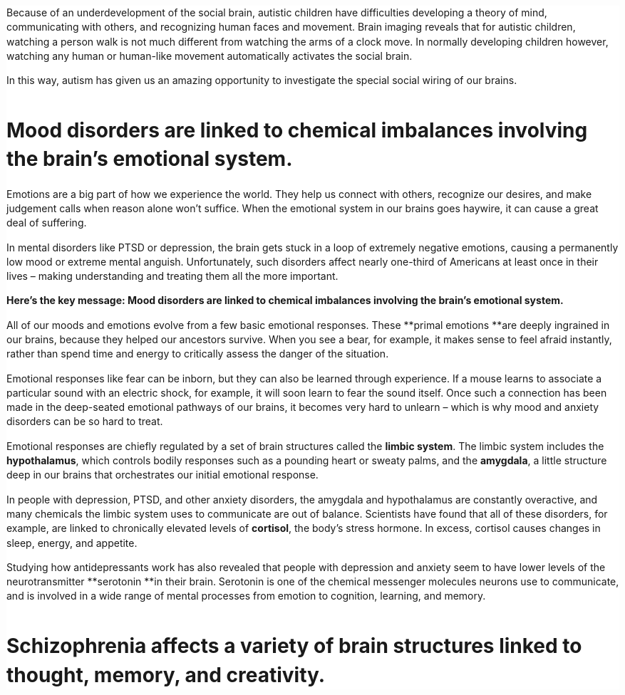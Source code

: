 Because of an underdevelopment of the social brain, autistic children have difficulties developing a theory of mind, communicating with others, and recognizing human faces and movement. Brain imaging reveals that for autistic children, watching a person walk is not much different from watching the arms of a clock move. In normally developing children however, watching any human or human-like movement automatically activates the social brain.

In this way, autism has given us an amazing opportunity to investigate the special social wiring of our brains.

# Mood disorders are linked to chemical imbalances involving the brain’s emotional system.

Emotions are a big part of how we experience the world. They help us connect with others, recognize our desires, and make judgement calls when reason alone won’t suffice. When the emotional system in our brains goes haywire, it can cause a great deal of suffering.

In mental disorders like PTSD or depression, the brain gets stuck in a loop of extremely negative emotions, causing a permanently low mood or extreme mental anguish. Unfortunately, such disorders affect nearly one-third of Americans at least once in their lives – making understanding and treating them all the more important.

**Here’s the key message: Mood disorders are linked to chemical imbalances involving the brain’s emotional system.**

All of our moods and emotions evolve from a few basic emotional responses. These **primal emotions **are deeply ingrained in our brains, because they helped our ancestors survive. When you see a bear, for example, it makes sense to feel afraid instantly, rather than spend time and energy to critically assess the danger of the situation.

Emotional responses like fear can be inborn, but they can also be learned through experience. If a mouse learns to associate a particular sound with an electric shock, for example, it will soon learn to fear the sound itself. Once such a connection has been made in the deep-seated emotional pathways of our brains, it becomes very hard to unlearn – which is why mood and anxiety disorders can be so hard to treat.

Emotional responses are chiefly regulated by a set of brain structures called the **limbic system**. The limbic system includes the **hypothalamus**, which controls bodily responses such as a pounding heart or sweaty palms, and the **amygdala**, a little structure deep in our brains that orchestrates our initial emotional response.

In people with depression, PTSD, and other anxiety disorders, the amygdala and hypothalamus are constantly overactive, and many chemicals the limbic system uses to communicate are out of balance. Scientists have found that all of these disorders, for example, are linked to chronically elevated levels of **cortisol**, the body’s stress hormone. In excess, cortisol causes changes in sleep, energy, and appetite.

Studying how antidepressants work has also revealed that people with depression and anxiety seem to have lower levels of the neurotransmitter **serotonin **in their brain. Serotonin is one of the chemical messenger molecules neurons use to communicate, and is involved in a wide range of mental processes from emotion to cognition, learning, and memory.

# Schizophrenia affects a variety of brain structures linked to thought, memory, and creativity.
